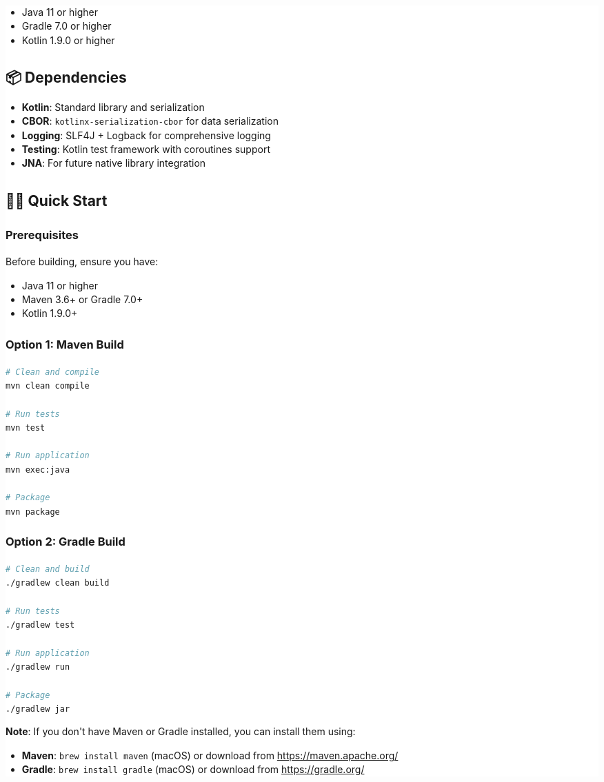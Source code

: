 - Java 11 or higher
- Gradle 7.0 or higher
- Kotlin 1.9.0 or higher

## 📦 Dependencies

- **Kotlin**: Standard library and serialization
- **CBOR**: `kotlinx-serialization-cbor` for data serialization
- **Logging**: SLF4J + Logback for comprehensive logging
- **Testing**: Kotlin test framework with coroutines support
- **JNA**: For future native library integration

## 🏃‍♂️ Quick Start

### Prerequisites
Before building, ensure you have:
- Java 11 or higher
- Maven 3.6+ or Gradle 7.0+
- Kotlin 1.9.0+

### Option 1: Maven Build
```bash
# Clean and compile
mvn clean compile

# Run tests
mvn test

# Run application
mvn exec:java

# Package
mvn package
```

### Option 2: Gradle Build
```bash
# Clean and build
./gradlew clean build

# Run tests
./gradlew test

# Run application
./gradlew run

# Package
./gradlew jar
```

**Note**: If you don't have Maven or Gradle installed, you can install them using:
- **Maven**: `brew install maven` (macOS) or download from https://maven.apache.org/
- **Gradle**: `brew install gradle` (macOS) or download from https://gradle.org/
